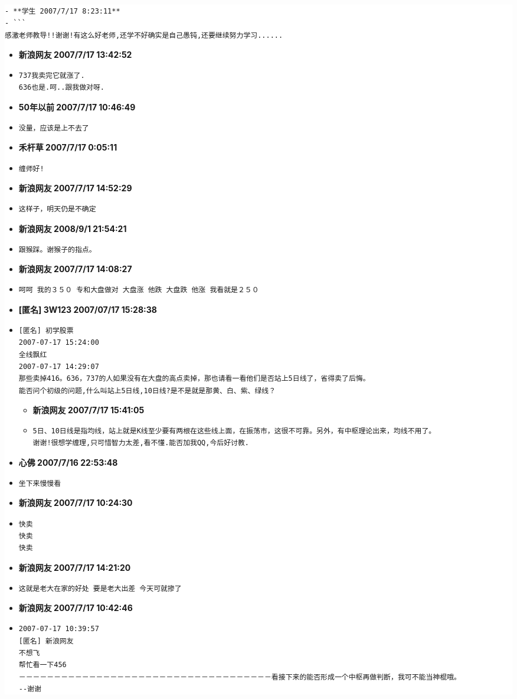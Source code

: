   ```
- **学生 2007/7/17 8:23:11**
- ```
  感激老师教导!!谢谢!有这么好老师,还学不好确实是自己愚钝,还要继续努力学习......
  ```
- **新浪网友 2007/7/17 13:42:52**
- ```
  737我卖完它就涨了.
  636也是.呵..跟我做对呀.
  ```
- **50年以前 2007/7/17 10:46:49**
- ```
  没量，应该是上不去了
  ```
- **禾杆草 2007/7/17 0:05:11**
- ```
  缠师好!
  ```
- **新浪网友 2007/7/17 14:52:29**
- ```
  这样子，明天仍是不确定
  ```
- **新浪网友 2008/9/1 21:54:21**
- ```
  跟猴踩。谢猴子的指点。
  ```
- **新浪网友 2007/7/17 14:08:27**
- ```
  呵呵 我的３５０ 专和大盘做对 大盘涨 他跌 大盘跌 他涨 我看就是２５０
  ```
- **[匿名] 3W123  2007/07/17 15:28:38**
- ```
  [匿名] 初学股票 
  2007-07-17 15:24:00 
  全线飘红 
  2007-07-17 14:29:07 
  那些卖掉416。636，737的人如果没有在大盘的高点卖掉，那也请看一看他们是否站上5日线了，省得卖了后悔。
  能否问个初级的问题,什么叫站上5日线,10日线?是不是就是那黄、白、紫、绿线？ 
  ```
   - **新浪网友 2007/7/17 15:41:05**
   - ```
     5日、10日线是指均线，站上就是K线至少要有两根在这些线上面，在振荡市，这很不可靠。另外，有中枢理论出来，均线不用了。 
     谢谢!很想学缠理,只可惜智力太差,看不懂.能否加我QQ,今后好讨教.
     ```
- **心佛 2007/7/16 22:53:48**
- ```
  坐下来慢慢看
  ```
- **新浪网友 2007/7/17 10:24:30**
- ```
  快卖
  快卖
  快卖
  ```
- **新浪网友 2007/7/17 14:21:20**
- ```
  这就是老大在家的好处 要是老大出差 今天可就掺了
  ```
- **新浪网友 2007/7/17 10:42:46**
- ```
  2007-07-17 10:39:57 
  [匿名] 新浪网友
  不想飞
  帮忙看一下456
  －－－－－－－－－－－－－－－－－－－－－－－－－－－－－－－－－－－－看接下来的能否形成一个中枢再做判断，我可不能当神棍哦。 
  --谢谢